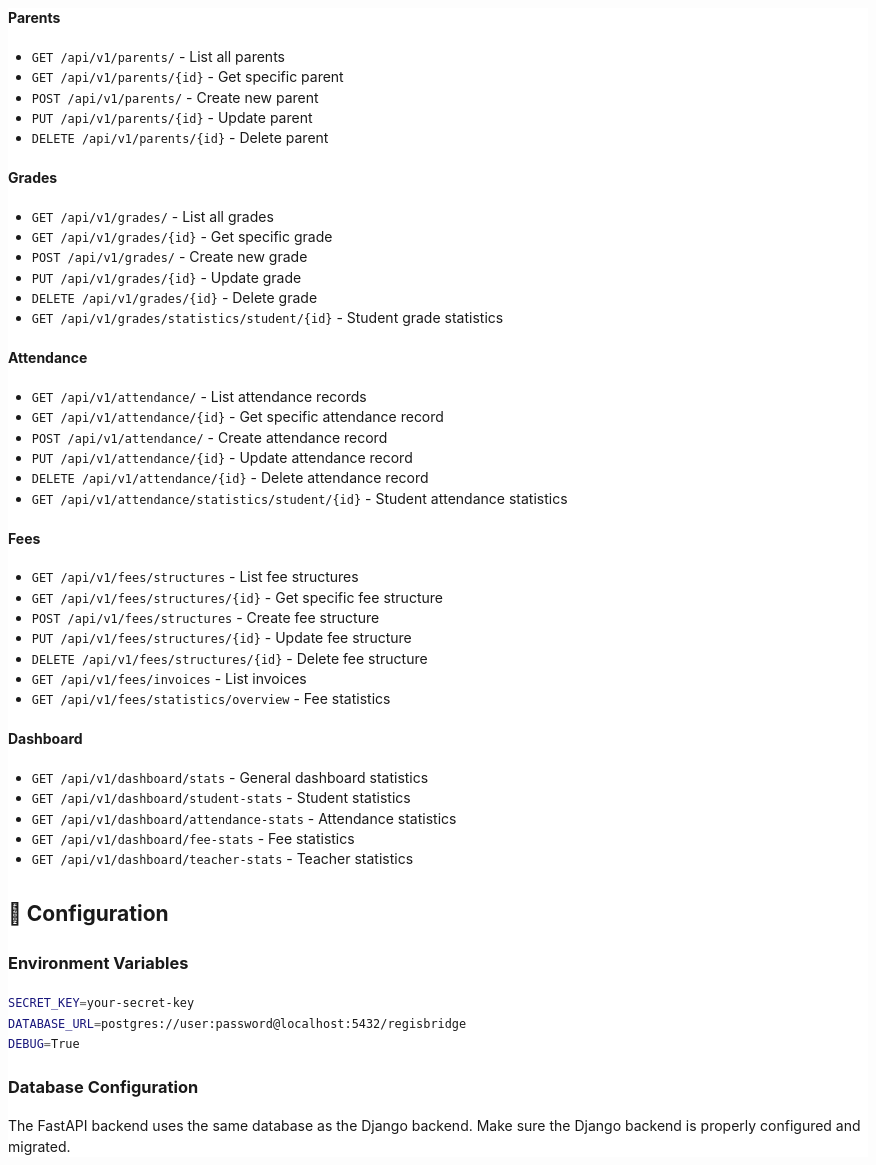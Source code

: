 #### Parents
- `GET /api/v1/parents/` - List all parents
- `GET /api/v1/parents/{id}` - Get specific parent
- `POST /api/v1/parents/` - Create new parent
- `PUT /api/v1/parents/{id}` - Update parent
- `DELETE /api/v1/parents/{id}` - Delete parent

#### Grades
- `GET /api/v1/grades/` - List all grades
- `GET /api/v1/grades/{id}` - Get specific grade
- `POST /api/v1/grades/` - Create new grade
- `PUT /api/v1/grades/{id}` - Update grade
- `DELETE /api/v1/grades/{id}` - Delete grade
- `GET /api/v1/grades/statistics/student/{id}` - Student grade statistics

#### Attendance
- `GET /api/v1/attendance/` - List attendance records
- `GET /api/v1/attendance/{id}` - Get specific attendance record
- `POST /api/v1/attendance/` - Create attendance record
- `PUT /api/v1/attendance/{id}` - Update attendance record
- `DELETE /api/v1/attendance/{id}` - Delete attendance record
- `GET /api/v1/attendance/statistics/student/{id}` - Student attendance statistics

#### Fees
- `GET /api/v1/fees/structures` - List fee structures
- `GET /api/v1/fees/structures/{id}` - Get specific fee structure
- `POST /api/v1/fees/structures` - Create fee structure
- `PUT /api/v1/fees/structures/{id}` - Update fee structure
- `DELETE /api/v1/fees/structures/{id}` - Delete fee structure
- `GET /api/v1/fees/invoices` - List invoices
- `GET /api/v1/fees/statistics/overview` - Fee statistics

#### Dashboard
- `GET /api/v1/dashboard/stats` - General dashboard statistics
- `GET /api/v1/dashboard/student-stats` - Student statistics
- `GET /api/v1/dashboard/attendance-stats` - Attendance statistics
- `GET /api/v1/dashboard/fee-stats` - Fee statistics
- `GET /api/v1/dashboard/teacher-stats` - Teacher statistics

## 🔧 Configuration

### Environment Variables
```bash
SECRET_KEY=your-secret-key
DATABASE_URL=postgres://user:password@localhost:5432/regisbridge
DEBUG=True
```

### Database Configuration
The FastAPI backend uses the same database as the Django backend. Make sure the Django backend is properly configured and migrated.
